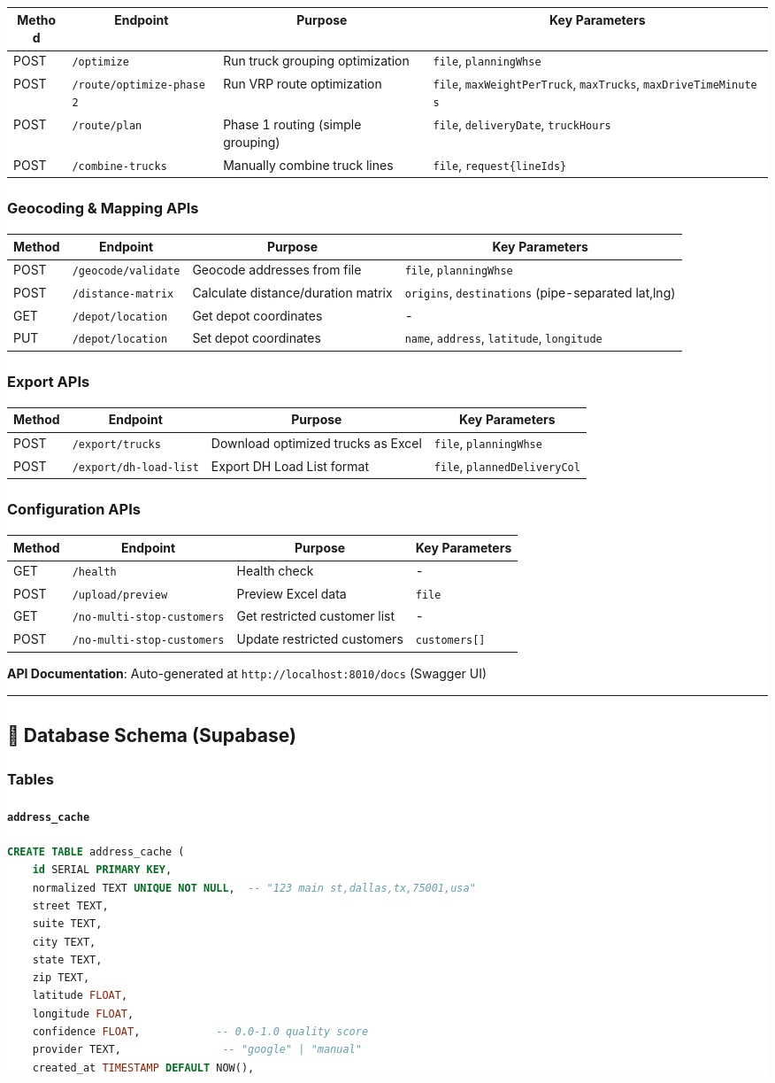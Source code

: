 | Method | Endpoint | Purpose | Key Parameters |
|--------|----------|---------|----------------|
| POST | `/optimize` | Run truck grouping optimization | `file`, `planningWhse` |
| POST | `/route/optimize-phase2` | Run VRP route optimization | `file`, `maxWeightPerTruck`, `maxTrucks`, `maxDriveTimeMinutes` |
| POST | `/route/plan` | Phase 1 routing (simple grouping) | `file`, `deliveryDate`, `truckHours` |
| POST | `/combine-trucks` | Manually combine truck lines | `file`, `request{lineIds}` |

### Geocoding & Mapping APIs

| Method | Endpoint | Purpose | Key Parameters |
|--------|----------|---------|----------------|
| POST | `/geocode/validate` | Geocode addresses from file | `file`, `planningWhse` |
| POST | `/distance-matrix` | Calculate distance/duration matrix | `origins`, `destinations` (pipe-separated lat,lng) |
| GET | `/depot/location` | Get depot coordinates | - |
| PUT | `/depot/location` | Set depot coordinates | `name`, `address`, `latitude`, `longitude` |

### Export APIs

| Method | Endpoint | Purpose | Key Parameters |
|--------|----------|---------|----------------|
| POST | `/export/trucks` | Download optimized trucks as Excel | `file`, `planningWhse` |
| POST | `/export/dh-load-list` | Export DH Load List format | `file`, `plannedDeliveryCol` |

### Configuration APIs

| Method | Endpoint | Purpose | Key Parameters |
|--------|----------|---------|----------------|
| GET | `/health` | Health check | - |
| POST | `/upload/preview` | Preview Excel data | `file` |
| GET | `/no-multi-stop-customers` | Get restricted customer list | - |
| POST | `/no-multi-stop-customers` | Update restricted customers | `customers[]` |

**API Documentation**: Auto-generated at `http://localhost:8010/docs` (Swagger UI)

---

## 💾 Database Schema (Supabase)

### Tables

#### `address_cache`
```sql
CREATE TABLE address_cache (
    id SERIAL PRIMARY KEY,
    normalized TEXT UNIQUE NOT NULL,  -- "123 main st,dallas,tx,75001,usa"
    street TEXT,
    suite TEXT,
    city TEXT,
    state TEXT,
    zip TEXT,
    latitude FLOAT,
    longitude FLOAT,
    confidence FLOAT,            -- 0.0-1.0 quality score
    provider TEXT,                -- "google" | "manual"
    created_at TIMESTAMP DEFAULT NOW(),
```